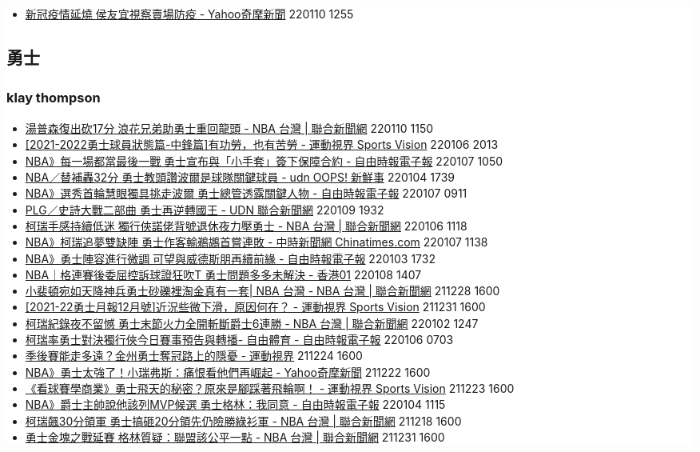 - [新冠疫情延燒 侯友宜視察賣場防疫 - Yahoo奇摩新聞](https://tw.news.yahoo.com/%E6%96%B0%E5%86%A0%E7%96%AB%E6%83%85%E5%BB%B6%E7%87%92-%E4%BE%AF%E5%8F%8B%E5%AE%9C%E8%A6%96%E5%AF%9F%E8%B3%A3%E5%A0%B4%E9%98%B2%E7%96%AB-044329095.html "新冠疫情延燒 侯友宜視察賣場防疫 - Yahoo奇摩新聞") 220110 1255

## 勇士

### klay thompson


- [湯普森復出砍17分 浪花兄弟助勇士重回龍頭 - NBA 台灣 | 聯合新聞網](https://nba.udn.com/nba/story/6780/6022157 "湯普森復出砍17分 浪花兄弟助勇士重回龍頭 - NBA 台灣 | 聯合新聞網") 220110 1150
- [[2021-2022勇士球員狀態篇-中鋒篇]有功勞，也有苦勞 - 運動視界 Sports Vision](https://www.sportsv.net/articles/91061 "[2021-2022勇士球員狀態篇-中鋒篇]有功勞，也有苦勞 - 運動視界 Sports Vision") 220106 2013
- [NBA》每一場都當最後一戰 勇士宣布與「小手套」簽下保障合約 - 自由時報電子報](https://sports.ltn.com.tw/news/breakingnews/3793065 "NBA》每一場都當最後一戰 勇士宣布與「小手套」簽下保障合約 - 自由時報電子報") 220107 1050
- [NBA／替補轟32分 勇士教頭讚波爾是球隊關鍵球員 - udn OOPS! 新鮮事](https://udn.com/news/story/7002/6009132 "NBA／替補轟32分 勇士教頭讚波爾是球隊關鍵球員 - udn OOPS! 新鮮事") 220104 1739
- [NBA》選秀首輪慧眼獨具挑走波爾 勇士總管透露關鍵人物 - 自由時報電子報](https://sports.ltn.com.tw/news/breakingnews/3792905 "NBA》選秀首輪慧眼獨具挑走波爾 勇士總管透露關鍵人物 - 自由時報電子報") 220107 0911
- [PLG／史詩大戰二部曲 勇士再逆轉國王 - UDN 聯合新聞網](https://udn.com/news/story/7003/6021123 "PLG／史詩大戰二部曲 勇士再逆轉國王 - UDN 聯合新聞網") 220109 1932
- [柯瑞手感持續低迷 獨行俠諾佬背號退休夜力壓勇士 - NBA 台灣 | 聯合新聞網](https://nba.udn.com/nba/story/6780/6013248 "柯瑞手感持續低迷 獨行俠諾佬背號退休夜力壓勇士 - NBA 台灣 | 聯合新聞網") 220106 1118
- [NBA》柯瑞追夢雙缺陣 勇士作客輸鵜鶘首嘗連敗 - 中時新聞網 Chinatimes.com](https://www.chinatimes.com/realtimenews/20220107001980-260403 "NBA》柯瑞追夢雙缺陣 勇士作客輸鵜鶘首嘗連敗 - 中時新聞網 Chinatimes.com") 220107 1138
- [NBA》勇士陣容進行微調 可望與威德斯朋再續前緣 - 自由時報電子報](https://sports.ltn.com.tw/news/breakingnews/3788616 "NBA》勇士陣容進行微調 可望與威德斯朋再續前緣 - 自由時報電子報") 220103 1732
- [NBA｜格連賽後委屈控訴球證狂吹T 勇士問題多多未解決 - 香港01](https://www.hk01.com/Jumper/719041/nba-%E6%A0%BC%E9%80%A3%E8%B3%BD%E5%BE%8C%E5%A7%94%E5%B1%88%E6%8E%A7%E8%A8%B4%E7%90%83%E8%AD%89%E7%8B%82%E5%90%B9t-%E5%8B%87%E5%A3%AB%E5%95%8F%E9%A1%8C%E5%A4%9A%E5%A4%9A%E6%9C%AA%E8%A7%A3%E6%B1%BA "NBA｜格連賽後委屈控訴球證狂吹T 勇士問題多多未解決 - 香港01") 220108 1407
- [小裴頓宛如天降神兵勇士砂礫裡淘金真有一套| NBA 台灣 - NBA 台灣 | 聯合新聞網](https://nba.udn.com/nba/story/10718/5992075 "小裴頓宛如天降神兵勇士砂礫裡淘金真有一套| NBA 台灣 - NBA 台灣 | 聯合新聞網") 211228 1600
- [[2021-22勇士月報12月號]近況些微下滑，原因何在？ - 運動視界 Sports Vision](https://www.sportsv.net/articles/87863 "[2021-22勇士月報12月號]近況些微下滑，原因何在？ - 運動視界 Sports Vision") 211231 1600
- [柯瑞紀錄夜不留憾 勇士末節火力全開斬斷爵士6連勝 - NBA 台灣 | 聯合新聞網](https://nba.udn.com/nba/story/6780/6003924 "柯瑞紀錄夜不留憾 勇士末節火力全開斬斷爵士6連勝 - NBA 台灣 | 聯合新聞網") 220102 1247
- [柯瑞率勇士對決獨行俠今日賽事預告與轉播- 自由體育 - 自由時報電子報](https://sports.ltn.com.tw/news/breakingnews/3791004 "柯瑞率勇士對決獨行俠今日賽事預告與轉播- 自由體育 - 自由時報電子報") 220106 0703
- [季後賽能走多遠？金州勇士奪冠路上的隱憂 - 運動視界](https://www.sportsv.net/articles/90907 "季後賽能走多遠？金州勇士奪冠路上的隱憂 - 運動視界") 211224 1600
- [NBA》勇士太強了！小瑞弗斯：痛恨看他們再崛起 - Yahoo奇摩新聞](https://tw.news.yahoo.com/nba-%E5%8B%87%E5%A3%AB%E5%A4%AA%E5%BC%B7%E4%BA%86-%E5%B0%8F%E7%91%9E%E5%BC%97%E6%96%AF-%E7%97%9B%E6%81%A8%E7%9C%8B%E4%BB%96%E5%80%91%E5%86%8D%E5%B4%9B%E8%B5%B7-083826795.html "NBA》勇士太強了！小瑞弗斯：痛恨看他們再崛起 - Yahoo奇摩新聞") 211222 1600
- [《看球賽學商業》勇士飛天的秘密？原來是腳踩著飛輪啊！ - 運動視界 Sports Vision](https://www.sportsv.net/articles/90867 "《看球賽學商業》勇士飛天的秘密？原來是腳踩著飛輪啊！ - 運動視界 Sports Vision") 211223 1600
- [NBA》爵士主帥說他該列MVP候選 勇士格林：我同意 - 自由時報電子報](https://sports.ltn.com.tw/news/breakingnews/3789251 "NBA》爵士主帥說他該列MVP候選 勇士格林：我同意 - 自由時報電子報") 220104 1115
- [柯瑞飆30分領軍 勇士搞砸20分領先仍險勝綠衫軍 - NBA 台灣 | 聯合新聞網](https://nba.udn.com/nba/story/6780/5970953 "柯瑞飆30分領軍 勇士搞砸20分領先仍險勝綠衫軍 - NBA 台灣 | 聯合新聞網") 211218 1600
- [勇士金塊之戰延賽 格林質疑：聯盟該公平一點 - NBA 台灣 | 聯合新聞網](https://nba.udn.com/nba/story/6780/6000575 "勇士金塊之戰延賽 格林質疑：聯盟該公平一點 - NBA 台灣 | 聯合新聞網") 211231 1600
